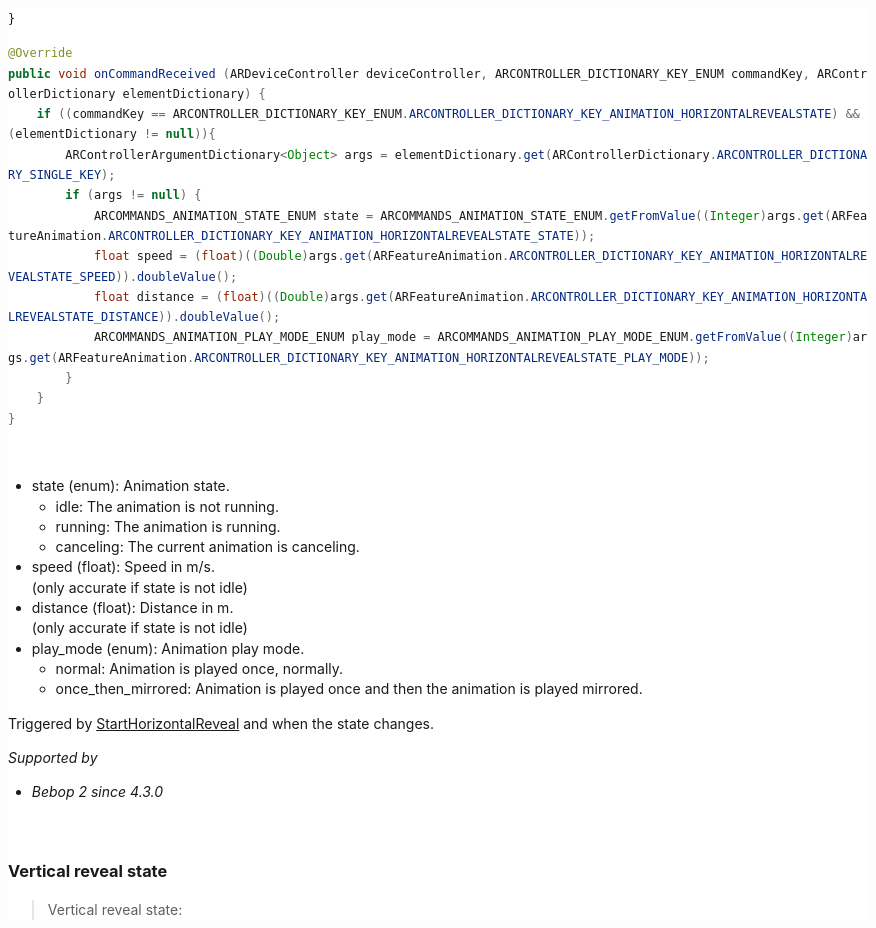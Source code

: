 ```objective_c
}
```

```java
@Override
public void onCommandReceived (ARDeviceController deviceController, ARCONTROLLER_DICTIONARY_KEY_ENUM commandKey, ARControllerDictionary elementDictionary) {
    if ((commandKey == ARCONTROLLER_DICTIONARY_KEY_ENUM.ARCONTROLLER_DICTIONARY_KEY_ANIMATION_HORIZONTALREVEALSTATE) && (elementDictionary != null)){
        ARControllerArgumentDictionary<Object> args = elementDictionary.get(ARControllerDictionary.ARCONTROLLER_DICTIONARY_SINGLE_KEY);
        if (args != null) {
            ARCOMMANDS_ANIMATION_STATE_ENUM state = ARCOMMANDS_ANIMATION_STATE_ENUM.getFromValue((Integer)args.get(ARFeatureAnimation.ARCONTROLLER_DICTIONARY_KEY_ANIMATION_HORIZONTALREVEALSTATE_STATE));
            float speed = (float)((Double)args.get(ARFeatureAnimation.ARCONTROLLER_DICTIONARY_KEY_ANIMATION_HORIZONTALREVEALSTATE_SPEED)).doubleValue();
            float distance = (float)((Double)args.get(ARFeatureAnimation.ARCONTROLLER_DICTIONARY_KEY_ANIMATION_HORIZONTALREVEALSTATE_DISTANCE)).doubleValue();
            ARCOMMANDS_ANIMATION_PLAY_MODE_ENUM play_mode = ARCOMMANDS_ANIMATION_PLAY_MODE_ENUM.getFromValue((Integer)args.get(ARFeatureAnimation.ARCONTROLLER_DICTIONARY_KEY_ANIMATION_HORIZONTALREVEALSTATE_PLAY_MODE));
        }
    }
}
```

<br/>


* state (enum): Animation state.<br/>
   * idle: The animation is not running.<br/>
   * running: The animation is running.<br/>
   * canceling: The current animation is canceling.<br/>
* speed (float): Speed in m/s.<br/>
(only accurate if state is not idle)<br/>
* distance (float): Distance in m.<br/>
(only accurate if state is not idle)<br/>
* play_mode (enum): Animation play mode.<br/>
   * normal: Animation is played once, normally.<br/>
   * once_then_mirrored: Animation is played once and then the animation is played mirrored.<br/>


Triggered by [StartHorizontalReveal](#animation-start_horizontal_reveal) and when the state changes.<br/>



*Supported by <br/>*

- *Bebop 2 since 4.3.0*<br/>


<br/>


### <a name="animation-vertical_reveal_state">Vertical reveal state</a><br/>
> Vertical reveal state:
